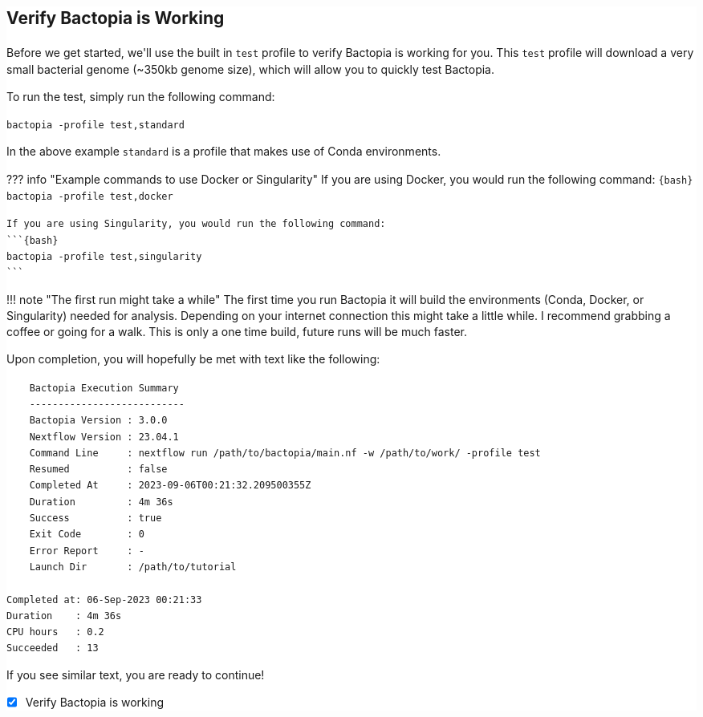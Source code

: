 ## Verify Bactopia is Working

Before we get started, we'll use the built in `test` profile to verify Bactopia is working
for you. This `test` profile will download a very small bacterial genome (~350kb genome size),
which will allow you to quickly test Bactopia.

To run the test, simply run the following command:

```{bash}
bactopia -profile test,standard
```

In the above example `standard` is a profile that makes use of Conda environments.

??? info "Example commands to use Docker or Singularity"
    If you are using Docker, you would run the following command:
    ```{bash}
    bactopia -profile test,docker
    ```
    
    If you are using Singularity, you would run the following command:
    ```{bash}
    bactopia -profile test,singularity
    ```

!!! note "The first run might take a while"
    The first time you run Bactopia it will build the environments (Conda, Docker, or Singularity)
    needed for analysis. Depending on your internet connection this might take a little while.
    I recommend grabbing a coffee or going for a walk. This is only a one time build, future
    runs will be much faster.

Upon completion, you will hopefully be met with text like the following:

```{bash}
    Bactopia Execution Summary
    ---------------------------
    Bactopia Version : 3.0.0
    Nextflow Version : 23.04.1
    Command Line     : nextflow run /path/to/bactopia/main.nf -w /path/to/work/ -profile test
    Resumed          : false
    Completed At     : 2023-09-06T00:21:32.209500355Z
    Duration         : 4m 36s
    Success          : true
    Exit Code        : 0
    Error Report     : -
    Launch Dir       : /path/to/tutorial

Completed at: 06-Sep-2023 00:21:33
Duration    : 4m 36s
CPU hours   : 0.2
Succeeded   : 13
```

If you see similar text, you are ready to continue!

* [x] Verify Bactopia is working
